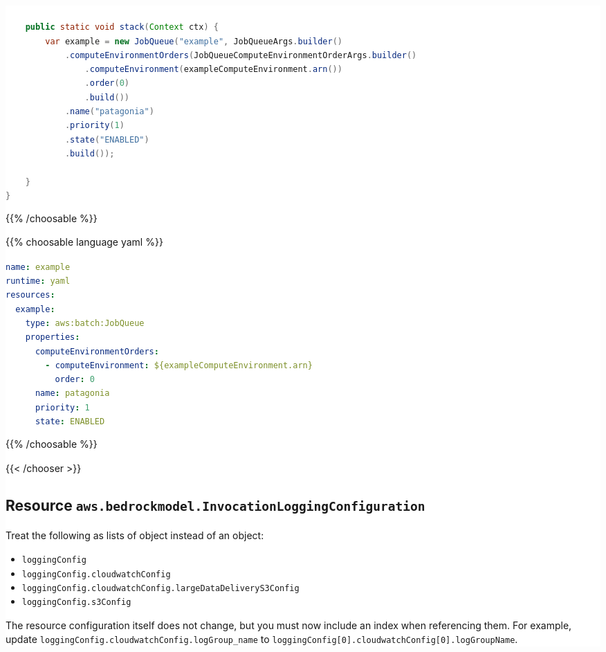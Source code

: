 ```java

    public static void stack(Context ctx) {
        var example = new JobQueue("example", JobQueueArgs.builder()
            .computeEnvironmentOrders(JobQueueComputeEnvironmentOrderArgs.builder()
                .computeEnvironment(exampleComputeEnvironment.arn())
                .order(0)
                .build())
            .name("patagonia")
            .priority(1)
            .state("ENABLED")
            .build());

    }
}

```

{{% /choosable %}}

{{% choosable language yaml %}}

```yaml
name: example
runtime: yaml
resources:
  example:
    type: aws:batch:JobQueue
    properties:
      computeEnvironmentOrders:
        - computeEnvironment: ${exampleComputeEnvironment.arn}
          order: 0
      name: patagonia
      priority: 1
      state: ENABLED
```

{{% /choosable %}}

{{< /chooser >}}

## Resource `aws.bedrockmodel.InvocationLoggingConfiguration`

Treat the following as lists of object instead of an object:

- `loggingConfig`
- `loggingConfig.cloudwatchConfig`
- `loggingConfig.cloudwatchConfig.largeDataDeliveryS3Config`
- `loggingConfig.s3Config`

The resource configuration itself does not change, but you must now include an index when referencing them. For example, update `loggingConfig.cloudwatchConfig.logGroup_name` to `loggingConfig[0].cloudwatchConfig[0].logGroupName`.
